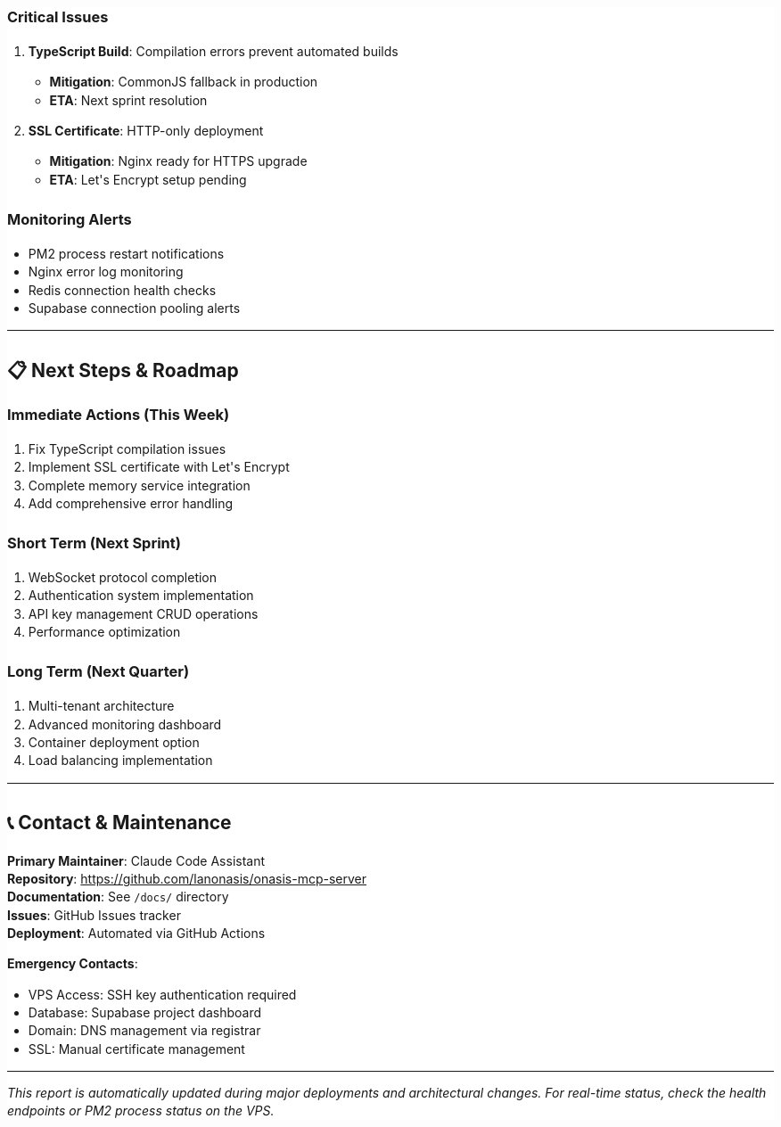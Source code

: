 ### Critical Issues
1. **TypeScript Build**: Compilation errors prevent automated builds
   - **Mitigation**: CommonJS fallback in production
   - **ETA**: Next sprint resolution

2. **SSL Certificate**: HTTP-only deployment  
   - **Mitigation**: Nginx ready for HTTPS upgrade
   - **ETA**: Let's Encrypt setup pending

### Monitoring Alerts
- PM2 process restart notifications
- Nginx error log monitoring  
- Redis connection health checks
- Supabase connection pooling alerts

---

## 📋 Next Steps & Roadmap

### Immediate Actions (This Week)
1. Fix TypeScript compilation issues
2. Implement SSL certificate with Let's Encrypt
3. Complete memory service integration
4. Add comprehensive error handling

### Short Term (Next Sprint)
1. WebSocket protocol completion
2. Authentication system implementation
3. API key management CRUD operations
4. Performance optimization

### Long Term (Next Quarter)
1. Multi-tenant architecture
2. Advanced monitoring dashboard
3. Container deployment option
4. Load balancing implementation

---

## 📞 Contact & Maintenance

**Primary Maintainer**: Claude Code Assistant  
**Repository**: https://github.com/lanonasis/onasis-mcp-server  
**Documentation**: See `/docs/` directory  
**Issues**: GitHub Issues tracker  
**Deployment**: Automated via GitHub Actions  

**Emergency Contacts**:
- VPS Access: SSH key authentication required
- Database: Supabase project dashboard  
- Domain: DNS management via registrar
- SSL: Manual certificate management

---

*This report is automatically updated during major deployments and architectural changes. For real-time status, check the health endpoints or PM2 process status on the VPS.*